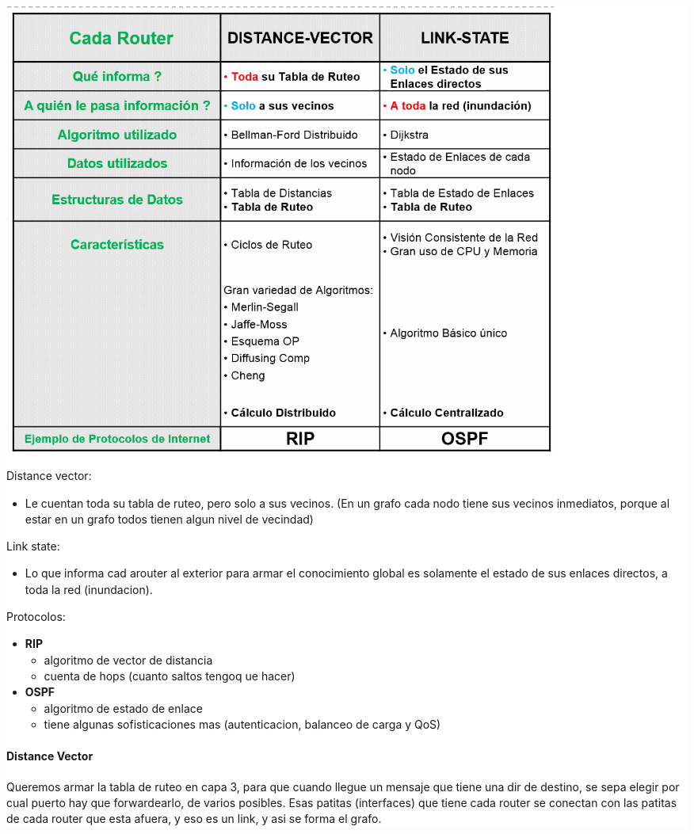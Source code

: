 ![](img/ospf-rip.png)

Distance vector:

- Le cuentan toda su tabla de ruteo, pero solo a sus vecinos. (En un grafo cada
  nodo tiene sus vecinos inmediatos, porque al estar en un grafo todos tienen
  algun nivel de vecindad)

Link state:

- Lo que informa cad arouter al exterior para armar el conocimiento global es
  solamente el estado de sus enlaces directos, a toda la red (inundacion).

Protocolos:

- **RIP**
  - algoritmo de vector de distancia
  - cuenta de hops (cuanto saltos tengoq ue hacer)
- **OSPF**
  - algoritmo de estado de enlace
  - tiene algunas sofisticaciones mas (autenticacion, balanceo de carga y QoS)

#### Distance Vector

Queremos armar la tabla de ruteo en capa 3, para que cuando llegue un mensaje
que tiene una dir de destino, se sepa elegir por cual puerto hay que
forwardearlo, de varios posibles. Esas patitas (interfaces) que tiene cada
router se conectan con las patitas de cada router que esta afuera, y eso es un
link, y asi se forma el grafo.
